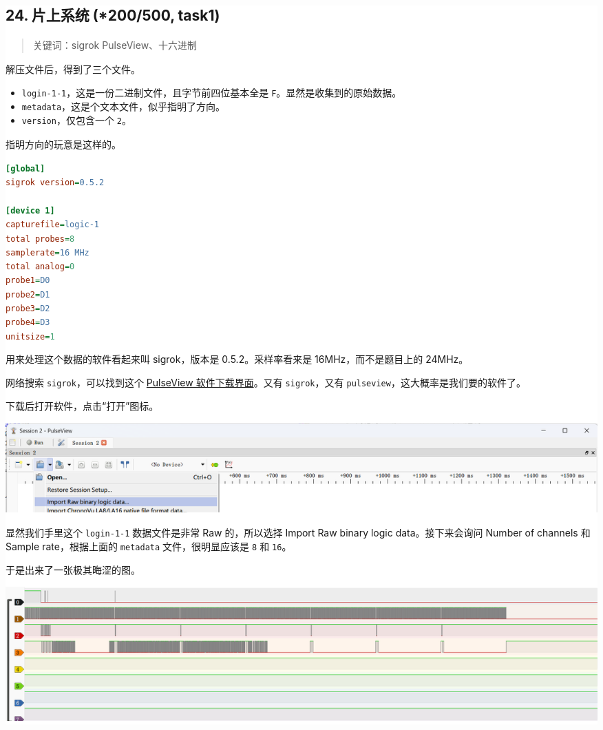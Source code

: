 ## 24. 片上系统 (*200/500, task1)

> 关键词：sigrok PulseView、十六进制

解压文件后，得到了三个文件。

- `login-1-1`，这是一份二进制文件，且字节前四位基本全是 `F`。显然是收集到的原始数据。
- `metadata`，这是个文本文件，似乎指明了方向。
- `version`，仅包含一个 `2`。

指明方向的玩意是这样的。

```ini
[global]
sigrok version=0.5.2

[device 1]
capturefile=logic-1
total probes=8
samplerate=16 MHz
total analog=0
probe1=D0
probe2=D1
probe3=D2
probe4=D3
unitsize=1
```

用来处理这个数据的软件看起来叫 sigrok，版本是 0.5.2。采样率看来是 16MHz，而不是题目上的 24MHz。

网络搜索 `sigrok`，可以找到这个 [PulseView 软件下载界面](https://sigrok.org/wiki/Downloads)。又有 `sigrok`，又有 `pulseview`，这大概率是我们要的软件了。

下载后打开软件，点击“打开”图标。

<mdc-imgborder>

![](./PulseView/open.png)

</mdc-imgborder>

显然我们手里这个 `login-1-1` 数据文件是非常 Raw 的，所以选择 Import Raw binary logic data。接下来会询问 Number of channels 和 Sample rate，根据上面的 `metadata` 文件，很明显应该是 `8` 和 `16`。

于是出来了一张极其晦涩的图。

![](./PulseView/graph.png)

